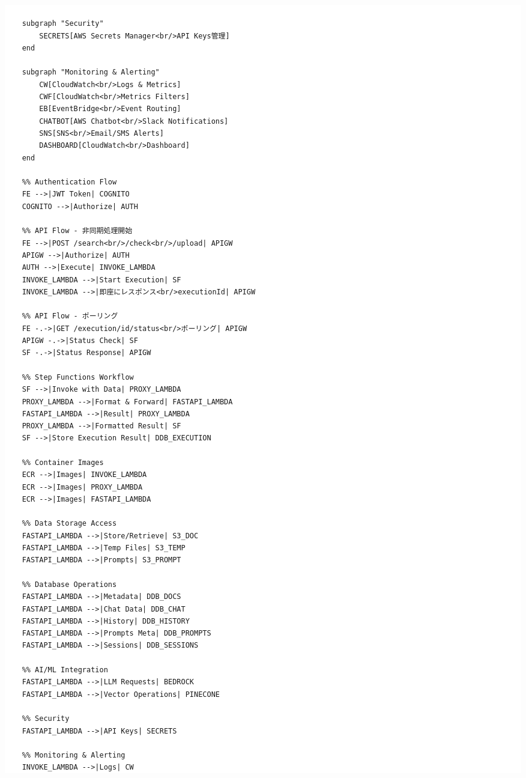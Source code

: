```mermaid
    
    subgraph "Security"
        SECRETS[AWS Secrets Manager<br/>API Keys管理]
    end
    
    subgraph "Monitoring & Alerting"
        CW[CloudWatch<br/>Logs & Metrics]
        CWF[CloudWatch<br/>Metrics Filters]
        EB[EventBridge<br/>Event Routing]
        CHATBOT[AWS Chatbot<br/>Slack Notifications]
        SNS[SNS<br/>Email/SMS Alerts]
        DASHBOARD[CloudWatch<br/>Dashboard]
    end
    
    %% Authentication Flow
    FE -->|JWT Token| COGNITO
    COGNITO -->|Authorize| AUTH
    
    %% API Flow - 非同期処理開始
    FE -->|POST /search<br/>/check<br/>/upload| APIGW
    APIGW -->|Authorize| AUTH
    AUTH -->|Execute| INVOKE_LAMBDA
    INVOKE_LAMBDA -->|Start Execution| SF
    INVOKE_LAMBDA -->|即座にレスポンス<br/>executionId| APIGW
    
    %% API Flow - ポーリング
    FE -.->|GET /execution/id/status<br/>ポーリング| APIGW
    APIGW -.->|Status Check| SF
    SF -.->|Status Response| APIGW
    
    %% Step Functions Workflow
    SF -->|Invoke with Data| PROXY_LAMBDA
    PROXY_LAMBDA -->|Format & Forward| FASTAPI_LAMBDA
    FASTAPI_LAMBDA -->|Result| PROXY_LAMBDA
    PROXY_LAMBDA -->|Formatted Result| SF
    SF -->|Store Execution Result| DDB_EXECUTION
    
    %% Container Images
    ECR -->|Images| INVOKE_LAMBDA
    ECR -->|Images| PROXY_LAMBDA
    ECR -->|Images| FASTAPI_LAMBDA
    
    %% Data Storage Access
    FASTAPI_LAMBDA -->|Store/Retrieve| S3_DOC
    FASTAPI_LAMBDA -->|Temp Files| S3_TEMP
    FASTAPI_LAMBDA -->|Prompts| S3_PROMPT
    
    %% Database Operations
    FASTAPI_LAMBDA -->|Metadata| DDB_DOCS
    FASTAPI_LAMBDA -->|Chat Data| DDB_CHAT
    FASTAPI_LAMBDA -->|History| DDB_HISTORY
    FASTAPI_LAMBDA -->|Prompts Meta| DDB_PROMPTS
    FASTAPI_LAMBDA -->|Sessions| DDB_SESSIONS
    
    %% AI/ML Integration
    FASTAPI_LAMBDA -->|LLM Requests| BEDROCK
    FASTAPI_LAMBDA -->|Vector Operations| PINECONE
    
    %% Security
    FASTAPI_LAMBDA -->|API Keys| SECRETS
    
    %% Monitoring & Alerting
    INVOKE_LAMBDA -->|Logs| CW
```